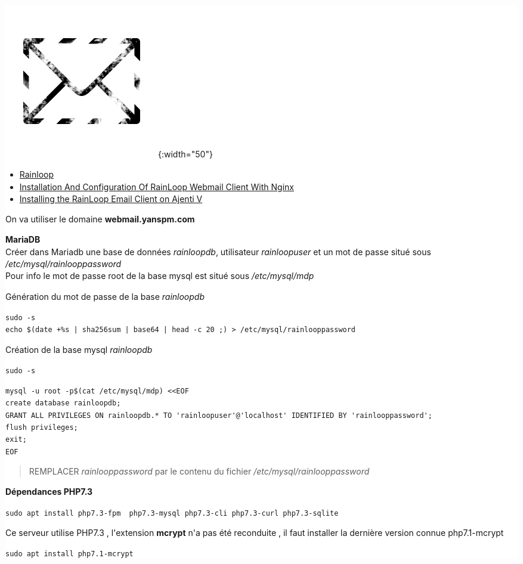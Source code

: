 ![Rainloop](rainloop.png){:width="50"}  

* [Rainloop](http://rainloop.net/)  
* [Installation And Configuration Of  RainLoop Webmail Client With Nginx](https://www.howtoforge.com/installation-and-configuratio-of-rainloop-webmail-client-with-nginx-on-ubuntu-14.04)
* [Installing the RainLoop Email Client on Ajenti V ](https://www.digitalocean.com/community/tutorials/installing-the-rainloop-email-client-on-ajenti-v)

On va utiliser le domaine **webmail.yanspm.com**  

**MariaDB**  
Créer dans Mariadb une base de données *rainloopdb*, utilisateur *rainloopuser* et un mot de passe situé sous */etc/mysql/rainlooppassword*   
Pour info le mot de passe root de la base mysql est situé sous */etc/mysql/mdp*  

Génération du mot de passe de la base *rainloopdb*

    sudo -s
    echo $(date +%s | sha256sum | base64 | head -c 20 ;) > /etc/mysql/rainlooppassword

Création de la base mysql *rainloopdb*

    sudo -s

```
mysql -u root -p$(cat /etc/mysql/mdp) <<EOF
create database rainloopdb;
GRANT ALL PRIVILEGES ON rainloopdb.* TO 'rainloopuser'@'localhost' IDENTIFIED BY 'rainlooppassword';
flush privileges;
exit;
EOF
```

>REMPLACER *rainlooppassword* par le contenu du fichier */etc/mysql/rainlooppassword*

**Dépendances PHP7.3**

    sudo apt install php7.3-fpm  php7.3-mysql php7.3-cli php7.3-curl php7.3-sqlite

Ce serveur utilise PHP7.3 , l'extension **mcrypt** n'a pas été reconduite , il faut installer la dernière version connue php7.1-mcrypt

    sudo apt install php7.1-mcrypt
